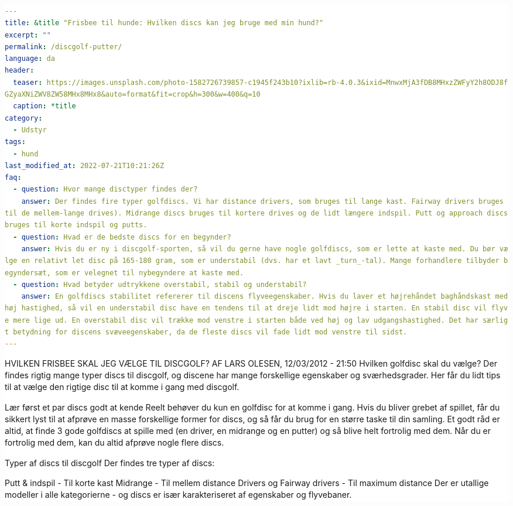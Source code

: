 ```yaml
---
title: &title "Frisbee til hunde: Hvilken discs kan jeg bruge med min hund?"
excerpt: ""
permalink: /discgolf-putter/
language: da
header:
  teaser: https://images.unsplash.com/photo-1582726739857-c1945f243b10?ixlib=rb-4.0.3&ixid=MnwxMjA3fDB8MHxzZWFyY2h8ODJ8fGZyaXNiZWV8ZW58MHx8MHx8&auto=format&fit=crop&h=300&w=400&q=10
  caption: *title
category:
  - Udstyr
tags:
  - hund
last_modified_at: 2022-07-21T10:21:26Z
faq:
  - question: Hvor mange disctyper findes der?
    answer: Der findes fire typer golfdiscs. Vi har distance drivers, som bruges til lange kast. Fairway drivers bruges til de mellem-lange drives). Midrange discs bruges til kortere drives og de lidt længere indspil. Putt og approach discs bruges til korte indspil og putts.
  - question: Hvad er de bedste discs for en begynder?
    answer: Hvis du er ny i discgolf-sporten, så vil du gerne have nogle golfdiscs, som er lette at kaste med. Du bør vælge en relativt let disc på 165-180 gram, som er understabil (dvs. har et lavt _turn_-tal). Mange forhandlere tilbyder begyndersæt, som er velegnet til nybegyndere at kaste med.
  - question: Hvad betyder udtrykkene overstabil, stabil og understabil?
    answer: En golfdiscs stabilitet refererer til discens flyveegenskaber. Hvis du laver et højrehåndet baghåndskast med høj hastighed, så vil en understabil disc have en tendens til at dreje lidt mod højre i starten. En stabil disc vil flyve mere lige ud. En overstabil disc vil trække mod venstre i starten både ved høj og lav udgangshastighed. Det har særligt betydning for discens svæveegenskaber, da de fleste discs vil fade lidt mod venstre til sidst.
---
```


HVILKEN FRISBEE SKAL JEG VÆLGE TIL DISCGOLF?
AF LARS OLESEN, 12/03/2012 - 21:50
Hvilken golfdisc skal du vælge?
Der findes rigtig mange typer discs til discgolf, og discene har mange forskellige egenskaber og sværhedsgrader. Her får du lidt tips til at vælge den rigtige disc til at komme i gang med discgolf.

Lær først et par discs godt at kende
Reelt behøver du kun en golfdisc for at komme i gang. Hvis du bliver grebet af spillet, får du sikkert lyst til at afprøve en masse forskellige former for discs, og så får du brug for en større taske til din samling. Et godt råd er altid, at finde 3 gode golfdiscs at spille med (en driver, en midrange og en putter) og så blive helt fortrolig med dem. Når du er fortrolig med dem, kan du altid afprøve nogle flere discs.

Typer af discs til discgolf
Der findes tre typer af discs:

Putt & indspil - Til korte kast
Midrange - Til mellem distance
Drivers og Fairway drivers - Til maximum distance
Der er utallige modeller i alle kategorierne - og discs er især karakteriseret af egenskaber og flyvebaner.
